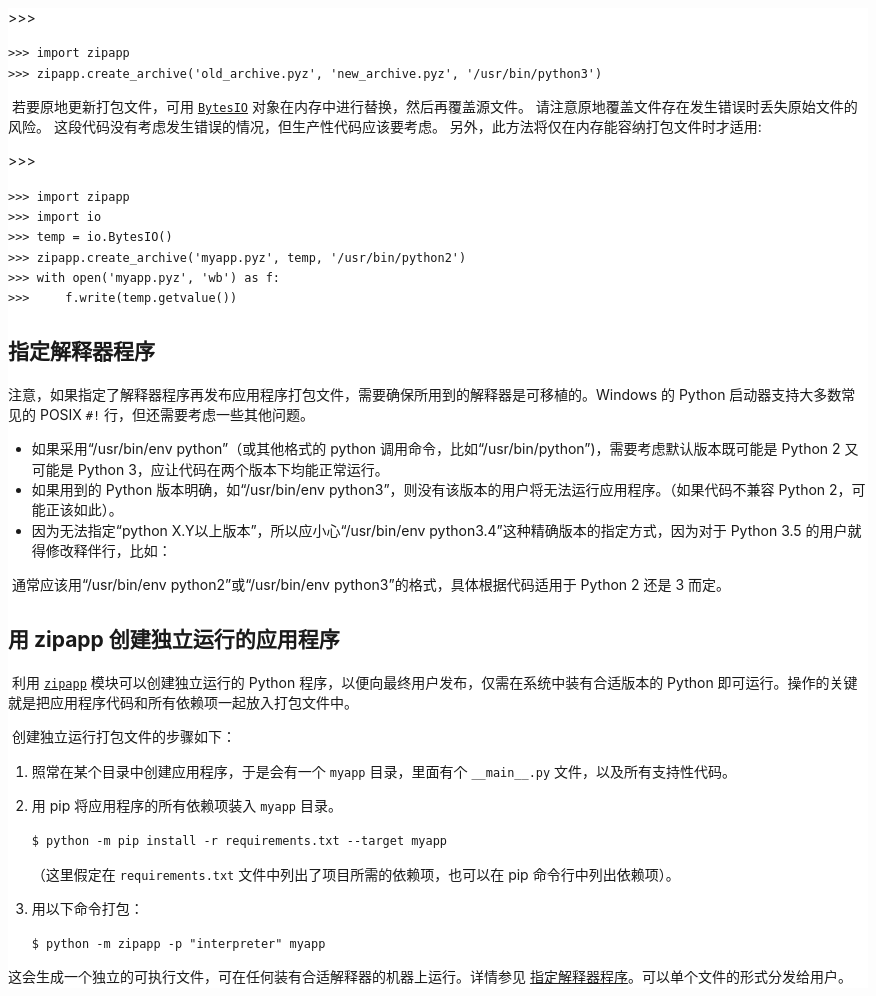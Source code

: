 \>>>

```
>>> import zipapp
>>> zipapp.create_archive('old_archive.pyz', 'new_archive.pyz', '/usr/bin/python3')
```

​	若要原地更新打包文件，可用 [`BytesIO`](https://docs.python.org/zh-cn/3.13/library/io.html#io.BytesIO) 对象在内存中进行替换，然后再覆盖源文件。 请注意原地覆盖文件存在发生错误时丢失原始文件的风险。 这段代码没有考虑发生错误的情况，但生产性代码应该要考虑。 另外，此方法将仅在内存能容纳打包文件时才适用:

\>>>

```
>>> import zipapp
>>> import io
>>> temp = io.BytesIO()
>>> zipapp.create_archive('myapp.pyz', temp, '/usr/bin/python2')
>>> with open('myapp.pyz', 'wb') as f:
>>>     f.write(temp.getvalue())
```



## 指定解释器程序

​	注意，如果指定了解释器程序再发布应用程序打包文件，需要确保所用到的解释器是可移植的。Windows 的 Python 启动器支持大多数常见的 POSIX `#!` 行，但还需要考虑一些其他问题。

- 如果采用“/usr/bin/env python”（或其他格式的 python 调用命令，比如“/usr/bin/python”)，需要考虑默认版本既可能是 Python 2 又可能是 Python 3，应让代码在两个版本下均能正常运行。
- 如果用到的 Python 版本明确，如“/usr/bin/env python3”，则没有该版本的用户将无法运行应用程序。（如果代码不兼容 Python 2，可能正该如此）。
- 因为无法指定“python X.Y以上版本”，所以应小心“/usr/bin/env python3.4”这种精确版本的指定方式，因为对于 Python 3.5 的用户就得修改释伴行，比如：

​	通常应该用“/usr/bin/env python2”或“/usr/bin/env python3”的格式，具体根据代码适用于 Python 2 还是 3 而定。

## 用 zipapp 创建独立运行的应用程序

​	利用 [`zipapp`](https://docs.python.org/zh-cn/3.13/library/zipapp.html#module-zipapp) 模块可以创建独立运行的 Python 程序，以便向最终用户发布，仅需在系统中装有合适版本的 Python 即可运行。操作的关键就是把应用程序代码和所有依赖项一起放入打包文件中。

​	创建独立运行打包文件的步骤如下：

1. 照常在某个目录中创建应用程序，于是会有一个 `myapp` 目录，里面有个 `__main__.py` 文件，以及所有支持性代码。

2. 用 pip 将应用程序的所有依赖项装入 `myapp` 目录。

   ```
   $ python -m pip install -r requirements.txt --target myapp
   ```

   （这里假定在 `requirements.txt` 文件中列出了项目所需的依赖项，也可以在 pip 命令行中列出依赖项）。

3. 用以下命令打包：

   ```
   $ python -m zipapp -p "interpreter" myapp
   ```

​	这会生成一个独立的可执行文件，可在任何装有合适解释器的机器上运行。详情参见 [指定解释器程序](https://docs.python.org/zh-cn/3.13/library/zipapp.html#zipapp-specifying-the-interpreter)。可以单个文件的形式分发给用户。
